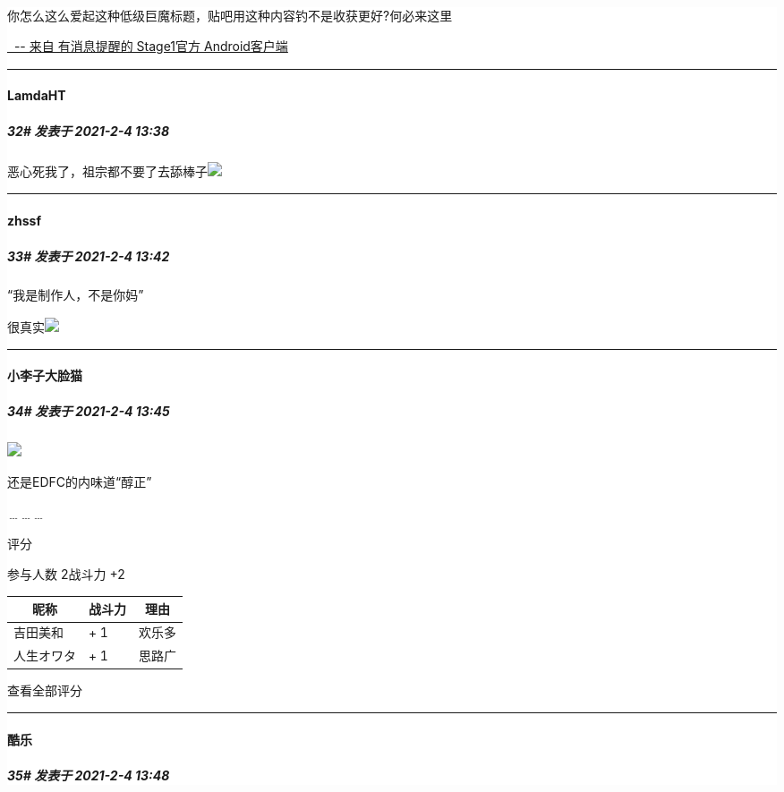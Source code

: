
你怎么这么爱起这种低级巨魔标题，贴吧用这种内容钓不是收获更好?何必来这里

[  -- 来自 有消息提醒的 Stage1官方 Android客户端](https://www.coolapk.com/apk/140634)


-----

####  LamdaHT  
##### 32#       发表于 2021-2-4 13:38


恶心死我了，祖宗都不要了去舔棒子<img src="https://static.saraba1st.com/image/smiley/face2017/166.png" referrerpolicy="no-referrer">


-----

####  zhssf  
##### 33#       发表于 2021-2-4 13:42


“我是制作人，不是你妈”

很真实<img src="https://static.saraba1st.com/image/smiley/face2017/037.png" referrerpolicy="no-referrer">


-----

####  小李子大脸猫  
##### 34#       发表于 2021-2-4 13:45


<img src="https://wx2.sinaimg.cn/large/0060CiMkly1gnbg8mbm3aj30u01hcn9f.jpg" referrerpolicy="no-referrer">


还是EDFC的内味道“醇正”


﹍﹍﹍

评分


 参与人数 2战斗力 +2

|昵称|战斗力|理由|
|----|---|---|
| 吉田美和| + 1|欢乐多|
| 人生オワタ| + 1|思路广|


查看全部评分


-----

####  酷乐  
##### 35#       发表于 2021-2-4 13:48
